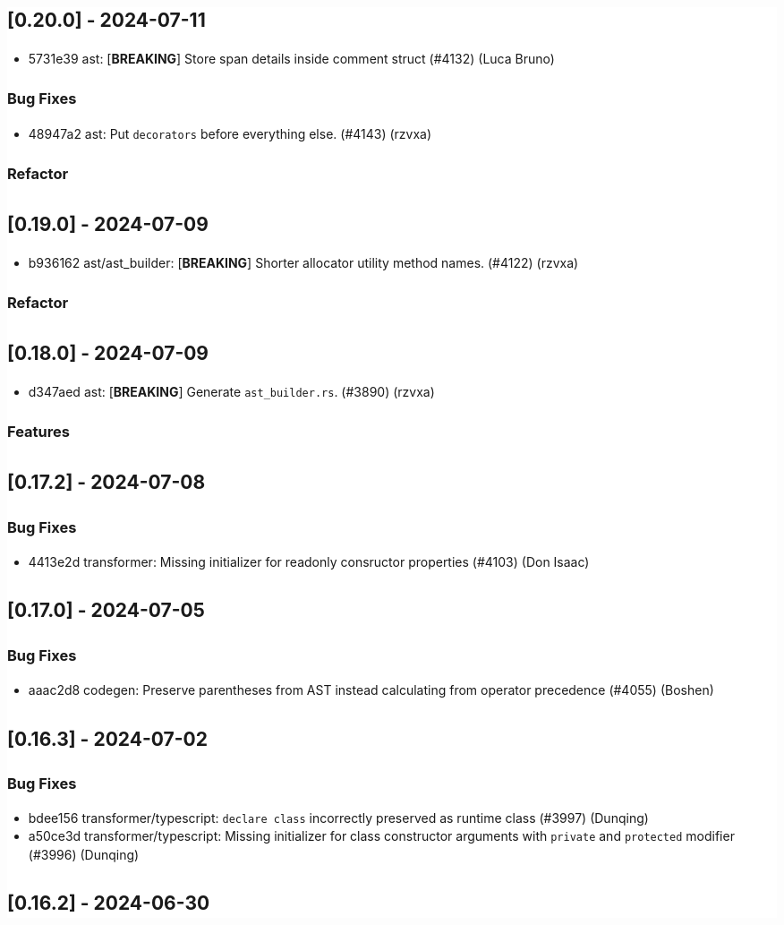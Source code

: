 ## [0.20.0] - 2024-07-11

-   5731e39 ast: [**BREAKING**] Store span details inside comment struct (#4132)
    (Luca Bruno)

### Bug Fixes

-   48947a2 ast: Put `decorators` before everything else. (#4143) (rzvxa)

### Refactor

## [0.19.0] - 2024-07-09

-   b936162 ast/ast_builder: [**BREAKING**] Shorter allocator utility method
    names. (#4122) (rzvxa)

### Refactor

## [0.18.0] - 2024-07-09

-   d347aed ast: [**BREAKING**] Generate `ast_builder.rs`. (#3890) (rzvxa)

### Features

## [0.17.2] - 2024-07-08

### Bug Fixes

-   4413e2d transformer: Missing initializer for readonly consructor properties
    (#4103) (Don Isaac)

## [0.17.0] - 2024-07-05

### Bug Fixes

-   aaac2d8 codegen: Preserve parentheses from AST instead calculating from
    operator precedence (#4055) (Boshen)

## [0.16.3] - 2024-07-02

### Bug Fixes

-   bdee156 transformer/typescript: `declare class` incorrectly preserved as
    runtime class (#3997) (Dunqing)
-   a50ce3d transformer/typescript: Missing initializer for class constructor
    arguments with `private` and `protected` modifier (#3996) (Dunqing)

## [0.16.2] - 2024-06-30
